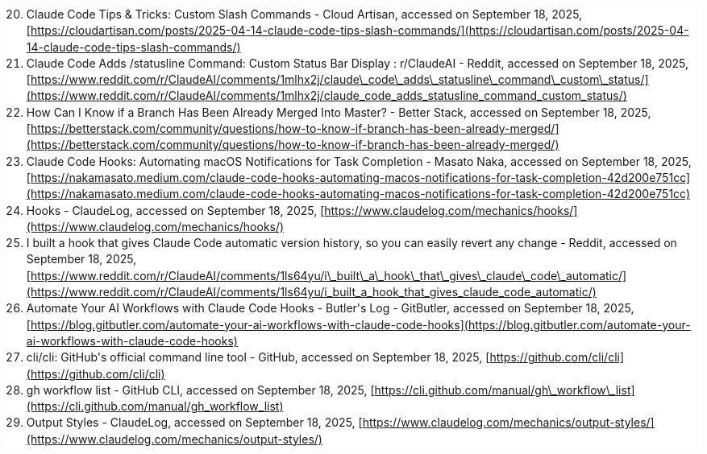 20. Claude Code Tips & Tricks: Custom Slash Commands \- Cloud Artisan, accessed on September 18, 2025, [https://cloudartisan.com/posts/2025-04-14-claude-code-tips-slash-commands/](https://cloudartisan.com/posts/2025-04-14-claude-code-tips-slash-commands/)  
21. Claude Code Adds /statusline Command: Custom Status Bar Display : r/ClaudeAI \- Reddit, accessed on September 18, 2025, [https://www.reddit.com/r/ClaudeAI/comments/1mlhx2j/claude\_code\_adds\_statusline\_command\_custom\_status/](https://www.reddit.com/r/ClaudeAI/comments/1mlhx2j/claude_code_adds_statusline_command_custom_status/)  
22. How Can I Know if a Branch Has Been Already Merged Into Master? \- Better Stack, accessed on September 18, 2025, [https://betterstack.com/community/questions/how-to-know-if-branch-has-been-already-merged/](https://betterstack.com/community/questions/how-to-know-if-branch-has-been-already-merged/)  
23. Claude Code Hooks: Automating macOS Notifications for Task Completion \- Masato Naka, accessed on September 18, 2025, [https://nakamasato.medium.com/claude-code-hooks-automating-macos-notifications-for-task-completion-42d200e751cc](https://nakamasato.medium.com/claude-code-hooks-automating-macos-notifications-for-task-completion-42d200e751cc)  
24. Hooks \- ClaudeLog, accessed on September 18, 2025, [https://www.claudelog.com/mechanics/hooks/](https://www.claudelog.com/mechanics/hooks/)  
25. I built a hook that gives Claude Code automatic version history, so you can easily revert any change \- Reddit, accessed on September 18, 2025, [https://www.reddit.com/r/ClaudeAI/comments/1ls64yu/i\_built\_a\_hook\_that\_gives\_claude\_code\_automatic/](https://www.reddit.com/r/ClaudeAI/comments/1ls64yu/i_built_a_hook_that_gives_claude_code_automatic/)  
26. Automate Your AI Workflows with Claude Code Hooks \- Butler's Log \- GitButler, accessed on September 18, 2025, [https://blog.gitbutler.com/automate-your-ai-workflows-with-claude-code-hooks](https://blog.gitbutler.com/automate-your-ai-workflows-with-claude-code-hooks)  
27. cli/cli: GitHub's official command line tool \- GitHub, accessed on September 18, 2025, [https://github.com/cli/cli](https://github.com/cli/cli)  
28. gh workflow list \- GitHub CLI, accessed on September 18, 2025, [https://cli.github.com/manual/gh\_workflow\_list](https://cli.github.com/manual/gh_workflow_list)  
29. Output Styles \- ClaudeLog, accessed on September 18, 2025, [https://www.claudelog.com/mechanics/output-styles/](https://www.claudelog.com/mechanics/output-styles/)